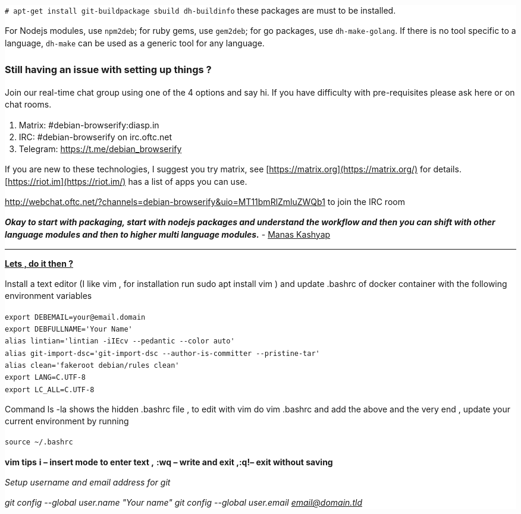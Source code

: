 `# apt-get install git-buildpackage sbuild dh-buildinfo` these packages are must to be installed.

For Nodejs modules, use `npm2deb`; for ruby gems, use `gem2deb`; for go packages, use `dh-make-golang`. If there is no tool specific to a language, `dh-make` can be used as a generic tool for any language.

### Still having an issue with setting up things ?

Join our real-time chat group using one of the 4 options and say hi. If you have difficulty with pre-requisites please ask here or on chat rooms.

1. Matrix: #debian-browserify:diasp.in
2. IRC: #debian-browserify on irc.oftc.net
3. Telegram: <https://t.me/debian_browserify>

If you are new to these technologies, I suggest you try matrix, see [https://matrix.org](https://matrix.org/) for details. [https://riot.im](https://riot.im/) has a list of apps you can use.

<http://webchat.oftc.net/?channels=debian-browserify&uio=MT11bmRlZmluZWQb1> to join the IRC room



***Okay to start with packaging, start with nodejs packages and understand the workflow and then you can shift with other language modules and then to higher multi language modules.*** - [Manas Kashyap](http://wiki.debian.org/ManasKashyap)



------

**<u>Lets , do it then ?</u>** 

Install a text editor (I like vim , for installation run sudo apt install vim ) and
update .bashrc of docker container with the following environment variables

```
export DEBEMAIL=your@email.domain
export DEBFULLNAME='Your Name'
alias lintian='lintian -iIEcv --pedantic --color auto'
alias git-import-dsc='git-import-dsc --author-is-committer --pristine-tar'
alias clean='fakeroot debian/rules clean'
export LANG=C.UTF-8
export LC_ALL=C.UTF-8
```

Command ls -la shows the hidden .bashrc file , to edit with vim do vim .bashrc and
add the above and the very end , update your current environment by running

```
source ~/.bashrc
```

**vim tips**
**i – insert mode to enter text ,**
**:wq – write and exit ,:q!– exit without saving**

*Setup username and email address for git*

*git config --global user.name "Your name"*
*git config --global user.email email@domain.tld*

